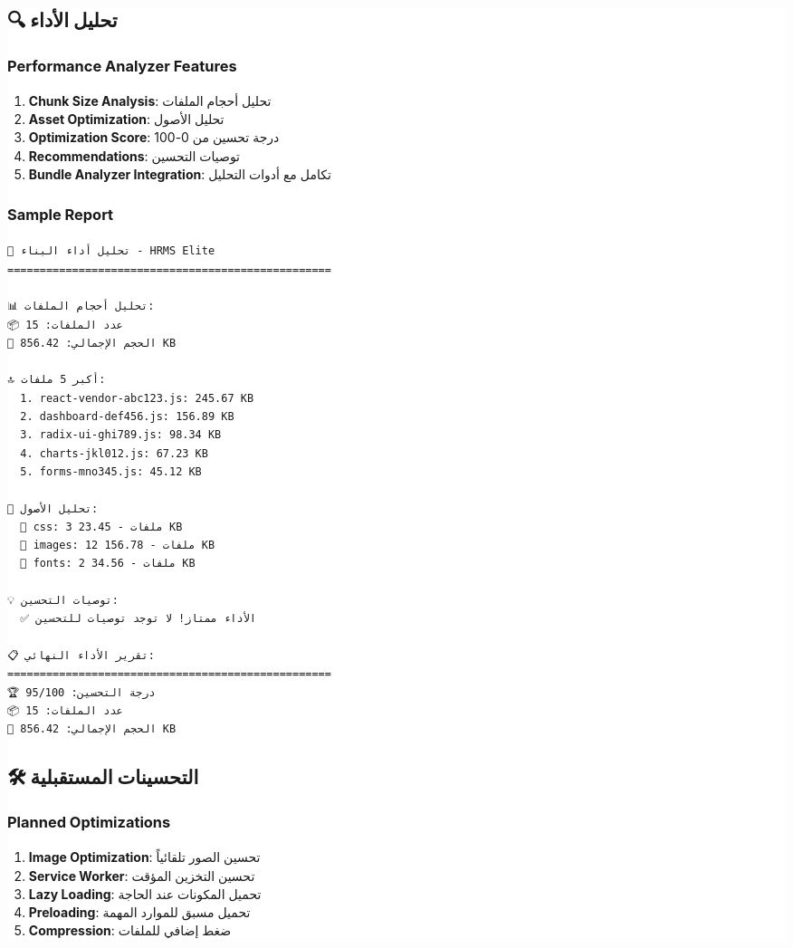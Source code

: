 ## 🔍 تحليل الأداء

### Performance Analyzer Features
1. **Chunk Size Analysis**: تحليل أحجام الملفات
2. **Asset Optimization**: تحليل الأصول
3. **Optimization Score**: درجة تحسين من 0-100
4. **Recommendations**: توصيات التحسين
5. **Bundle Analyzer Integration**: تكامل مع أدوات التحليل

### Sample Report
```
🚀 تحليل أداء البناء - HRMS Elite
==================================================

📊 تحليل أحجام الملفات:
📦 عدد الملفات: 15
📏 الحجم الإجمالي: 856.42 KB

🔝 أكبر 5 ملفات:
  1. react-vendor-abc123.js: 245.67 KB
  2. dashboard-def456.js: 156.89 KB
  3. radix-ui-ghi789.js: 98.34 KB
  4. charts-jkl012.js: 67.23 KB
  5. forms-mno345.js: 45.12 KB

🎨 تحليل الأصول:
  📁 css: 3 ملفات - 23.45 KB
  📁 images: 12 ملفات - 156.78 KB
  📁 fonts: 2 ملفات - 34.56 KB

💡 توصيات التحسين:
  ✅ الأداء ممتاز! لا توجد توصيات للتحسين

📋 تقرير الأداء النهائي:
==================================================
🏆 درجة التحسين: 95/100
📦 عدد الملفات: 15
📏 الحجم الإجمالي: 856.42 KB
```

## 🛠️ التحسينات المستقبلية

### Planned Optimizations
1. **Image Optimization**: تحسين الصور تلقائياً
2. **Service Worker**: تحسين التخزين المؤقت
3. **Lazy Loading**: تحميل المكونات عند الحاجة
4. **Preloading**: تحميل مسبق للموارد المهمة
5. **Compression**: ضغط إضافي للملفات
